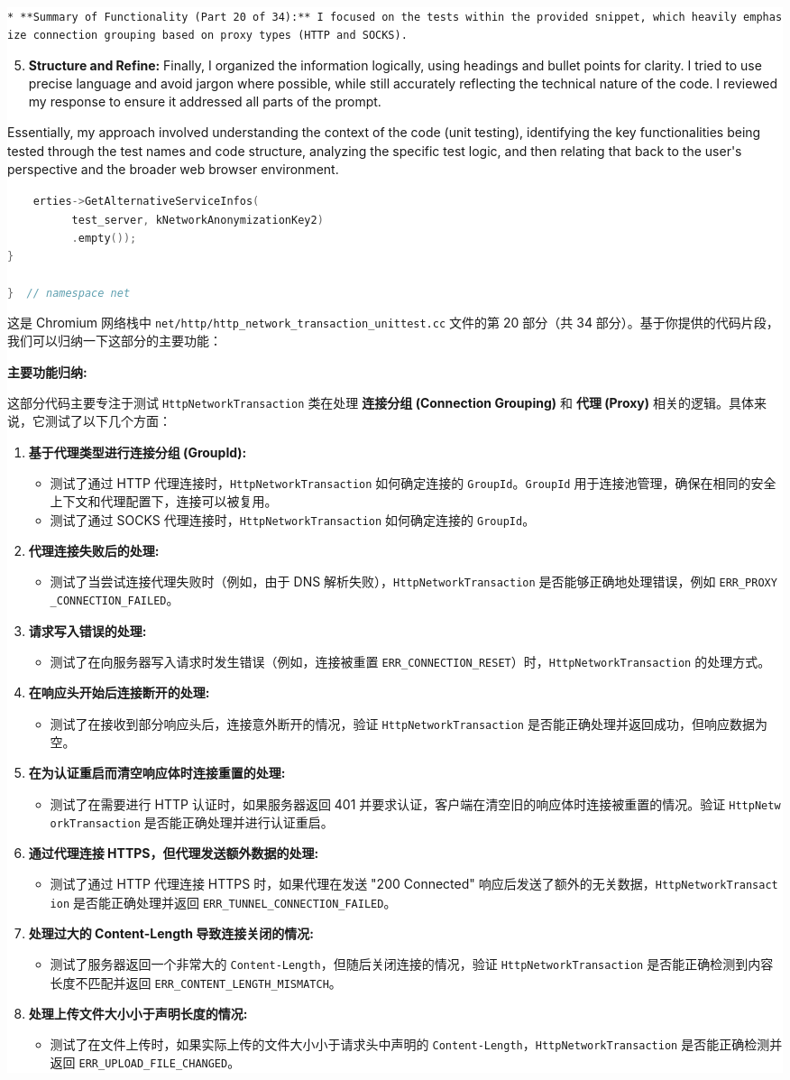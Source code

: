     * **Summary of Functionality (Part 20 of 34):** I focused on the tests within the provided snippet, which heavily emphasize connection grouping based on proxy types (HTTP and SOCKS).

5. **Structure and Refine:** Finally, I organized the information logically, using headings and bullet points for clarity. I tried to use precise language and avoid jargon where possible, while still accurately reflecting the technical nature of the code. I reviewed my response to ensure it addressed all parts of the prompt.

Essentially, my approach involved understanding the context of the code (unit testing), identifying the key functionalities being tested through the test names and code structure, analyzing the specific test logic, and then relating that back to the user's perspective and the broader web browser environment.
```cpp
    erties->GetAlternativeServiceInfos(
          test_server, kNetworkAnonymizationKey2)
          .empty());
}

}  // namespace net
```

这是 Chromium 网络栈中 `net/http/http_network_transaction_unittest.cc` 文件的第 20 部分（共 34 部分）。基于你提供的代码片段，我们可以归纳一下这部分的主要功能：

**主要功能归纳:**

这部分代码主要专注于测试 `HttpNetworkTransaction` 类在处理 **连接分组 (Connection Grouping)** 和 **代理 (Proxy)** 相关的逻辑。具体来说，它测试了以下几个方面：

1. **基于代理类型进行连接分组 (GroupId):**
   - 测试了通过 HTTP 代理连接时，`HttpNetworkTransaction` 如何确定连接的 `GroupId`。`GroupId` 用于连接池管理，确保在相同的安全上下文和代理配置下，连接可以被复用。
   - 测试了通过 SOCKS 代理连接时，`HttpNetworkTransaction` 如何确定连接的 `GroupId`。

2. **代理连接失败后的处理:**
   - 测试了当尝试连接代理失败时（例如，由于 DNS 解析失败），`HttpNetworkTransaction` 是否能够正确地处理错误，例如 `ERR_PROXY_CONNECTION_FAILED`。

3. **请求写入错误的处理:**
   - 测试了在向服务器写入请求时发生错误（例如，连接被重置 `ERR_CONNECTION_RESET`）时，`HttpNetworkTransaction` 的处理方式。

4. **在响应头开始后连接断开的处理:**
   - 测试了在接收到部分响应头后，连接意外断开的情况，验证 `HttpNetworkTransaction` 是否能正确处理并返回成功，但响应数据为空。

5. **在为认证重启而清空响应体时连接重置的处理:**
   - 测试了在需要进行 HTTP 认证时，如果服务器返回 401 并要求认证，客户端在清空旧的响应体时连接被重置的情况。验证 `HttpNetworkTransaction` 是否能正确处理并进行认证重启。

6. **通过代理连接 HTTPS，但代理发送额外数据的处理:**
   - 测试了通过 HTTP 代理连接 HTTPS 时，如果代理在发送 "200 Connected" 响应后发送了额外的无关数据，`HttpNetworkTransaction` 是否能正确处理并返回 `ERR_TUNNEL_CONNECTION_FAILED`。

7. **处理过大的 Content-Length 导致连接关闭的情况:**
   - 测试了服务器返回一个非常大的 `Content-Length`，但随后关闭连接的情况，验证 `HttpNetworkTransaction` 是否能正确检测到内容长度不匹配并返回 `ERR_CONTENT_LENGTH_MISMATCH`。

8. **处理上传文件大小小于声明长度的情况:**
   - 测试了在文件上传时，如果实际上传的文件大小小于请求头中声明的 `Content-Length`，`HttpNetworkTransaction` 是否能正确检测并返回 `ERR_UPLOAD_FILE_CHANGED`。
